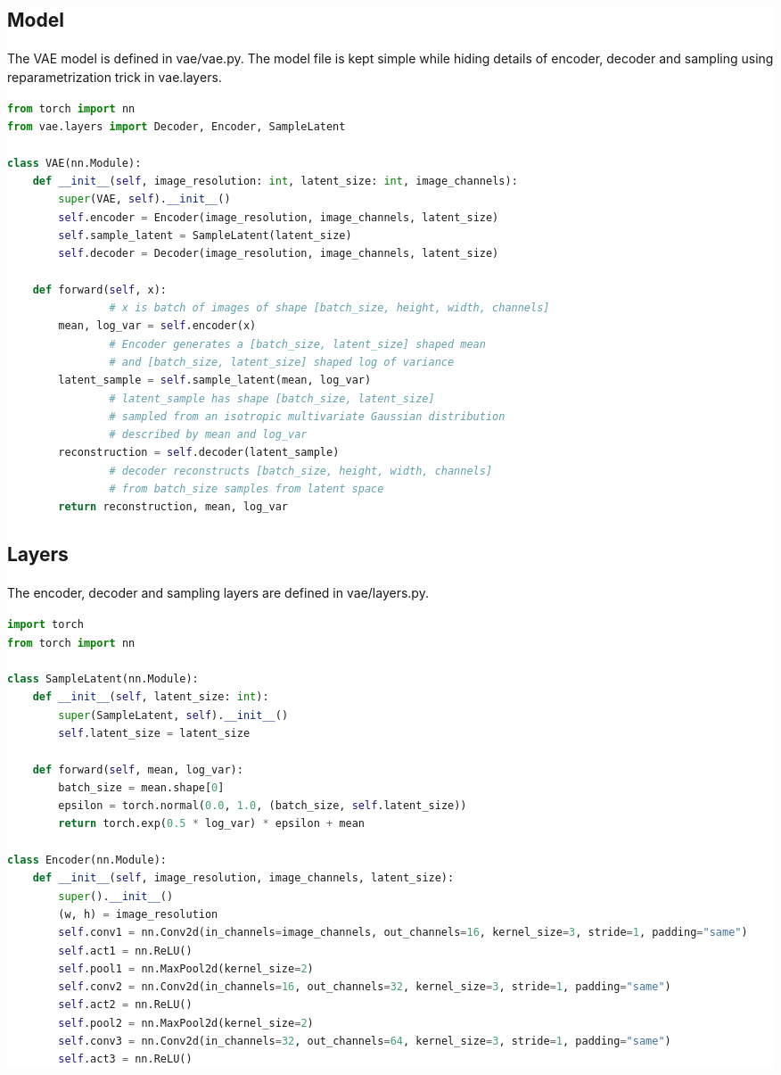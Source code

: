 ## Model

The VAE model is defined in vae/vae.py. The model file is kept simple while hiding details of encoder, decoder and sampling using reparametrization trick in vae.layers.

```python
from torch import nn
from vae.layers import Decoder, Encoder, SampleLatent

class VAE(nn.Module):
    def __init__(self, image_resolution: int, latent_size: int, image_channels):
        super(VAE, self).__init__()
        self.encoder = Encoder(image_resolution, image_channels, latent_size)
        self.sample_latent = SampleLatent(latent_size)
        self.decoder = Decoder(image_resolution, image_channels, latent_size)

    def forward(self, x):
				# x is batch of images of shape [batch_size, height, width, channels]
        mean, log_var = self.encoder(x)
				# Encoder generates a [batch_size, latent_size] shaped mean 
				# and [batch_size, latent_size] shaped log of variance 
        latent_sample = self.sample_latent(mean, log_var)
				# latent_sample has shape [batch_size, latent_size]
				# sampled from an isotropic multivariate Gaussian distribution
				# described by mean and log_var
        reconstruction = self.decoder(latent_sample)
				# decoder reconstructs [batch_size, height, width, channels]
				# from batch_size samples from latent space
        return reconstruction, mean, log_var
```

## Layers

The encoder, decoder and sampling layers are defined in vae/layers.py. 

```python
import torch
from torch import nn

class SampleLatent(nn.Module):
    def __init__(self, latent_size: int):
        super(SampleLatent, self).__init__()
        self.latent_size = latent_size

    def forward(self, mean, log_var):
        batch_size = mean.shape[0]
        epsilon = torch.normal(0.0, 1.0, (batch_size, self.latent_size))
        return torch.exp(0.5 * log_var) * epsilon + mean

class Encoder(nn.Module):
    def __init__(self, image_resolution, image_channels, latent_size):
        super().__init__()
        (w, h) = image_resolution
        self.conv1 = nn.Conv2d(in_channels=image_channels, out_channels=16, kernel_size=3, stride=1, padding="same")
        self.act1 = nn.ReLU()
        self.pool1 = nn.MaxPool2d(kernel_size=2)
        self.conv2 = nn.Conv2d(in_channels=16, out_channels=32, kernel_size=3, stride=1, padding="same")
        self.act2 = nn.ReLU()
        self.pool2 = nn.MaxPool2d(kernel_size=2)
        self.conv3 = nn.Conv2d(in_channels=32, out_channels=64, kernel_size=3, stride=1, padding="same")
        self.act3 = nn.ReLU()
```